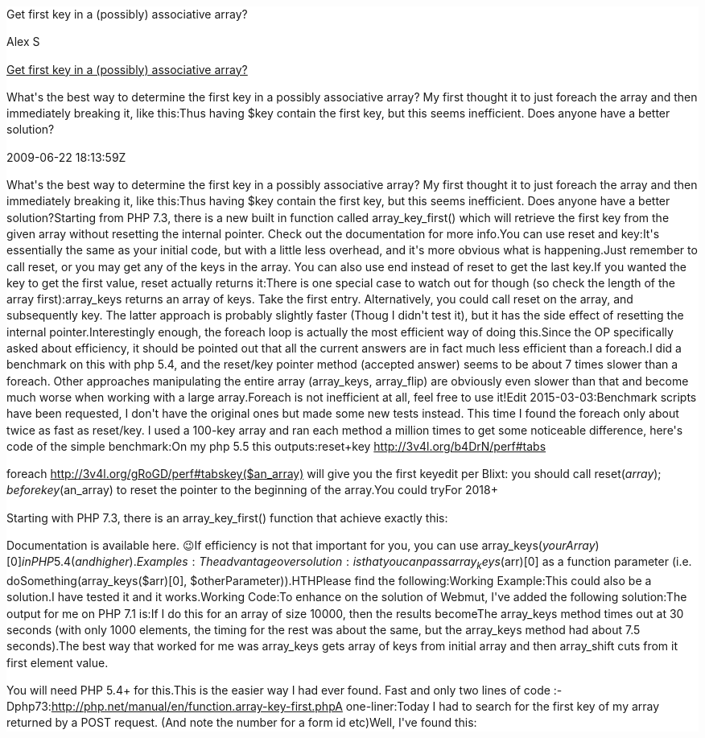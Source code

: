 Get first key in a (possibly) associative array?

Alex S

[Get first key in a (possibly) associative array?](https://stackoverflow.com/questions/1028668/get-first-key-in-a-possibly-associative-array)

What's the best way to determine the first key in a possibly associative array? My first thought it to just foreach the array and then immediately breaking it, like this:Thus having $key contain the first key, but this seems inefficient. Does anyone have a better solution?

2009-06-22 18:13:59Z

What's the best way to determine the first key in a possibly associative array? My first thought it to just foreach the array and then immediately breaking it, like this:Thus having $key contain the first key, but this seems inefficient. Does anyone have a better solution?Starting from PHP 7.3, there is a new built in function called array_key_first() which will retrieve the first key from the given array without resetting the internal pointer. Check out the documentation for more info.You can use reset and key:It's essentially the same as your initial code, but with a little less overhead, and it's more obvious what is happening.Just remember to call reset, or you may get any of the keys in the array. You can also use end instead of reset to get the last key.If you wanted the key to get the first value, reset actually returns it:There is one special case to watch out for though (so check the length of the array first):array_keys returns an array of keys. Take the first entry. Alternatively, you could call reset on the array, and subsequently key. The latter approach is probably slightly faster (Thoug I didn't test it), but it has the side effect of resetting the internal pointer.Interestingly enough, the foreach loop is actually the most efficient way of doing this.Since the OP specifically asked about efficiency, it should be pointed out that all the current answers are in fact much less efficient than a foreach.I did a benchmark on this with php 5.4, and the reset/key pointer method (accepted answer) seems to be about 7 times slower than a foreach. Other approaches manipulating the entire array (array_keys, array_flip) are obviously even slower than that and become much worse when working with a large array.Foreach is not inefficient at all, feel free to use it!Edit 2015-03-03:Benchmark scripts have been requested, I don't have the original ones but made some new tests instead. This time I found the foreach only about twice as fast as reset/key. I used a 100-key array and ran each method a million times to get some noticeable difference, here's code of the simple benchmark:On my php 5.5 this outputs:reset+key http://3v4l.org/b4DrN/perf#tabs

foreach http://3v4l.org/gRoGD/perf#tabskey($an_array) will give you the first keyedit per Blixt: you should call reset($array); before key($an_array) to reset the pointer to the beginning of the array.You could tryFor 2018+

Starting with PHP 7.3, there is an array_key_first() function that achieve exactly this:

Documentation is available here. 😉If efficiency is not that important for you, you can use array_keys($yourArray)[0] in PHP 5.4 (and higher).Examples:The advantage over solution: is that you can pass array_keys($arr)[0] as a function parameter (i.e. doSomething(array_keys($arr)[0], $otherParameter)).HTHPlease find the following:Working Example:This could also be a solution.I have tested it and it works.Working Code:To enhance on the solution of Webmut, I've added the following solution:The output for me on PHP 7.1 is:If I do this for an array of size 10000, then the results becomeThe array_keys method times out at 30 seconds (with only 1000 elements, the timing for the rest was about the same, but the array_keys method had about 7.5 seconds).The best way that worked for me was array_keys  gets array of keys from initial array and then array_shift cuts from it first element value.

You will need PHP 5.4+ for this.This is the easier way I had ever found. Fast and only two lines of code :-Dphp73:http://php.net/manual/en/function.array-key-first.phpA one-liner:Today I had to search for the first key of my array returned by a POST request. (And note the number for a form id etc)Well, I've found this:
